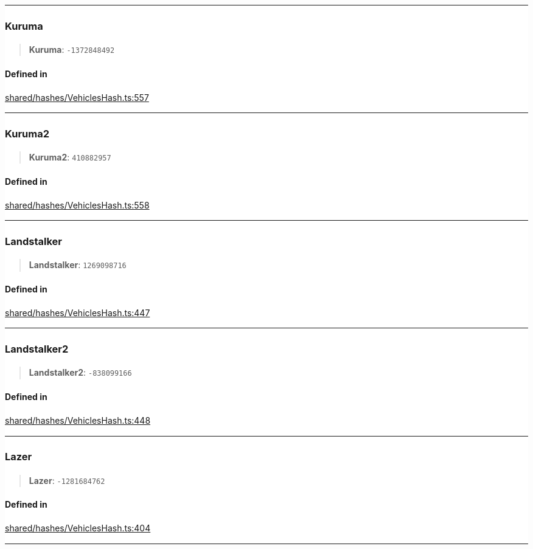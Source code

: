 ***

### Kuruma

> **Kuruma**: `-1372848492`

#### Defined in

[shared/hashes/VehiclesHash.ts:557](https://github.com/Purpose-Dev/fivem-ts/blob/main/src/shared/hashes/VehiclesHash.ts#L557)

***

### Kuruma2

> **Kuruma2**: `410882957`

#### Defined in

[shared/hashes/VehiclesHash.ts:558](https://github.com/Purpose-Dev/fivem-ts/blob/main/src/shared/hashes/VehiclesHash.ts#L558)

***

### Landstalker

> **Landstalker**: `1269098716`

#### Defined in

[shared/hashes/VehiclesHash.ts:447](https://github.com/Purpose-Dev/fivem-ts/blob/main/src/shared/hashes/VehiclesHash.ts#L447)

***

### Landstalker2

> **Landstalker2**: `-838099166`

#### Defined in

[shared/hashes/VehiclesHash.ts:448](https://github.com/Purpose-Dev/fivem-ts/blob/main/src/shared/hashes/VehiclesHash.ts#L448)

***

### Lazer

> **Lazer**: `-1281684762`

#### Defined in

[shared/hashes/VehiclesHash.ts:404](https://github.com/Purpose-Dev/fivem-ts/blob/main/src/shared/hashes/VehiclesHash.ts#L404)

***
